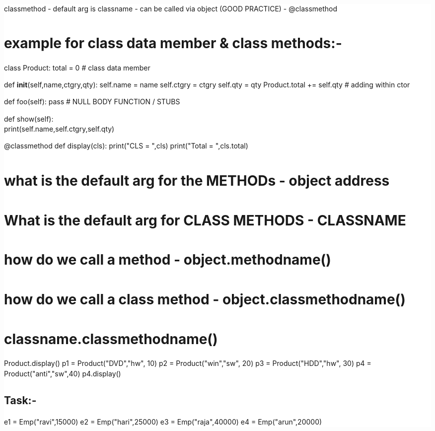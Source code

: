 classmethod  - default arg is classname
             - can be called via object    (GOOD PRACTICE)
             - @classmethod

example for class data member & class methods:-
===============================================
class Product:
   total = 0   # class data member  

   def __init__(self,name,ctgry,qty):
       self.name  = name
       self.ctgry = ctgry
       self.qty   = qty
       Product.total += self.qty  # adding within ctor

   def foo(self):
       pass  # NULL BODY FUNCTION / STUBS

   def show(self):    
       print(self.name,self.ctgry,self.qty)

   @classmethod
   def display(cls):
       print("CLS   = ",cls)
       print("Total = ",cls.total)


# what is the default arg for the METHODs   - object address
# What is the default arg for CLASS METHODS - CLASSNAME  

# how do we call a method        - object.methodname()
# how do we call a class method  - object.classmethodname()
#                                   classname.classmethodname()
Product.display()
p1 = Product("DVD","hw", 10)
p2 = Product("win","sw", 20)
p3 = Product("HDD","hw", 30)
p4 = Product("anti","sw",40)
p4.display()



Task:-
------

e1 = Emp("ravi",15000)
e2 = Emp("hari",25000)
e3 = Emp("raja",40000)
e4 = Emp("arun",20000)
